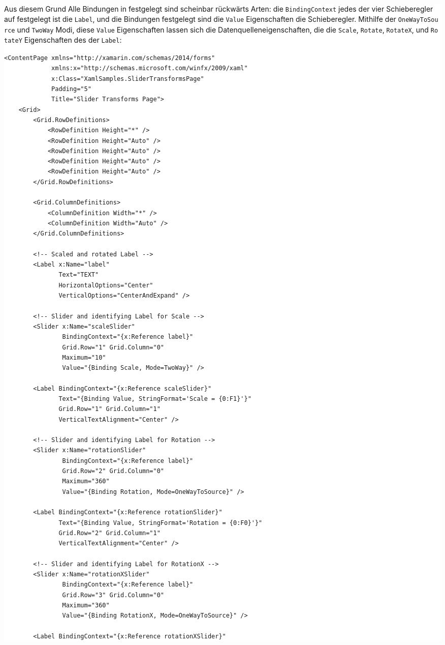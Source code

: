 Aus diesem Grund Alle Bindungen in festgelegt sind scheinbar rückwärts Arten: die `BindingContext` jedes der vier Schieberegler auf festgelegt ist die `Label`, und die Bindungen festgelegt sind die `Value` Eigenschaften die Schieberegler. Mithilfe der `OneWayToSource` und `TwoWay` Modi, diese `Value` Eigenschaften lassen sich die Datenquelleneigenschaften, die die `Scale`, `Rotate`, `RotateX`, und `RotateY` Eigenschaften des der `Label`:

```xaml
<ContentPage xmlns="http://xamarin.com/schemas/2014/forms"
             xmlns:x="http://schemas.microsoft.com/winfx/2009/xaml"
             x:Class="XamlSamples.SliderTransformsPage"
             Padding="5"
             Title="Slider Transforms Page">
    <Grid>
        <Grid.RowDefinitions>
            <RowDefinition Height="*" />
            <RowDefinition Height="Auto" />
            <RowDefinition Height="Auto" />
            <RowDefinition Height="Auto" />
            <RowDefinition Height="Auto" />
        </Grid.RowDefinitions>

        <Grid.ColumnDefinitions>
            <ColumnDefinition Width="*" />
            <ColumnDefinition Width="Auto" />
        </Grid.ColumnDefinitions>

        <!-- Scaled and rotated Label -->
        <Label x:Name="label"
               Text="TEXT"
               HorizontalOptions="Center"
               VerticalOptions="CenterAndExpand" />

        <!-- Slider and identifying Label for Scale -->
        <Slider x:Name="scaleSlider"
                BindingContext="{x:Reference label}"
                Grid.Row="1" Grid.Column="0"
                Maximum="10"
                Value="{Binding Scale, Mode=TwoWay}" />

        <Label BindingContext="{x:Reference scaleSlider}"
               Text="{Binding Value, StringFormat='Scale = {0:F1}'}"
               Grid.Row="1" Grid.Column="1"
               VerticalTextAlignment="Center" />

        <!-- Slider and identifying Label for Rotation -->
        <Slider x:Name="rotationSlider"
                BindingContext="{x:Reference label}"
                Grid.Row="2" Grid.Column="0"
                Maximum="360"
                Value="{Binding Rotation, Mode=OneWayToSource}" />

        <Label BindingContext="{x:Reference rotationSlider}"
               Text="{Binding Value, StringFormat='Rotation = {0:F0}'}"
               Grid.Row="2" Grid.Column="1"
               VerticalTextAlignment="Center" />

        <!-- Slider and identifying Label for RotationX -->
        <Slider x:Name="rotationXSlider"
                BindingContext="{x:Reference label}"
                Grid.Row="3" Grid.Column="0"
                Maximum="360"
                Value="{Binding RotationX, Mode=OneWayToSource}" />

        <Label BindingContext="{x:Reference rotationXSlider}"
```